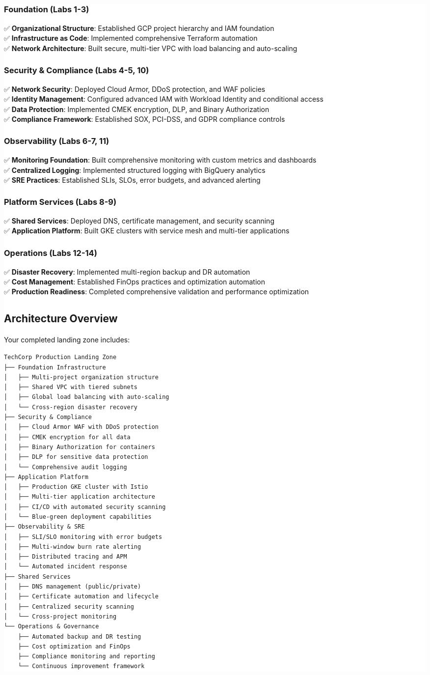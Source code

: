 ### Foundation (Labs 1-3)
✅ **Organizational Structure**: Established GCP project hierarchy and IAM foundation  
✅ **Infrastructure as Code**: Implemented comprehensive Terraform automation  
✅ **Network Architecture**: Built secure, multi-tier VPC with load balancing and auto-scaling  

### Security & Compliance (Labs 4-5, 10)
✅ **Network Security**: Deployed Cloud Armor, DDoS protection, and WAF policies  
✅ **Identity Management**: Configured advanced IAM with Workload Identity and conditional access  
✅ **Data Protection**: Implemented CMEK encryption, DLP, and Binary Authorization  
✅ **Compliance Framework**: Established SOX, PCI-DSS, and GDPR compliance controls  

### Observability (Labs 6-7, 11)
✅ **Monitoring Foundation**: Built comprehensive monitoring with custom metrics and dashboards  
✅ **Centralized Logging**: Implemented structured logging with BigQuery analytics  
✅ **SRE Practices**: Established SLIs, SLOs, error budgets, and advanced alerting  

### Platform Services (Labs 8-9)
✅ **Shared Services**: Deployed DNS, certificate management, and security scanning  
✅ **Application Platform**: Built GKE clusters with service mesh and multi-tier applications  

### Operations (Labs 12-14)
✅ **Disaster Recovery**: Implemented multi-region backup and DR automation  
✅ **Cost Management**: Established FinOps practices and optimization automation  
✅ **Production Readiness**: Completed comprehensive validation and performance optimization  

## Architecture Overview

Your completed landing zone includes:

```
TechCorp Production Landing Zone
├── Foundation Infrastructure
│   ├── Multi-project organization structure
│   ├── Shared VPC with tiered subnets
│   ├── Global load balancing with auto-scaling
│   └── Cross-region disaster recovery
├── Security & Compliance
│   ├── Cloud Armor WAF with DDoS protection
│   ├── CMEK encryption for all data
│   ├── Binary Authorization for containers
│   ├── DLP for sensitive data protection
│   └── Comprehensive audit logging
├── Application Platform
│   ├── Production GKE cluster with Istio
│   ├── Multi-tier application architecture
│   ├── CI/CD with automated security scanning
│   └── Blue-green deployment capabilities
├── Observability & SRE
│   ├── SLI/SLO monitoring with error budgets
│   ├── Multi-window burn rate alerting
│   ├── Distributed tracing and APM
│   └── Automated incident response
├── Shared Services
│   ├── DNS management (public/private)
│   ├── Certificate automation and lifecycle
│   ├── Centralized security scanning
│   └── Cross-project monitoring
└── Operations & Governance
    ├── Automated backup and DR testing
    ├── Cost optimization and FinOps
    ├── Compliance monitoring and reporting
    └── Continuous improvement framework
```